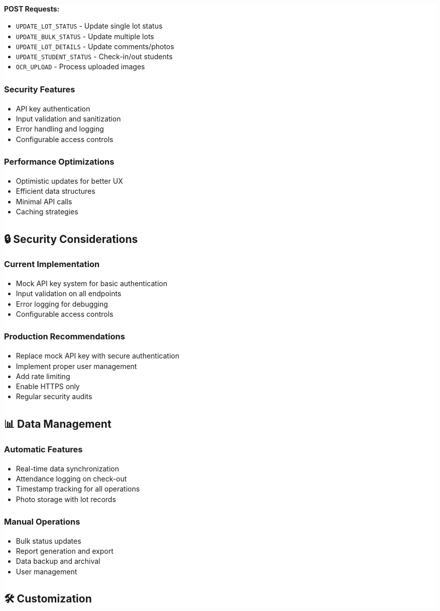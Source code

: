 **POST Requests:**
- `UPDATE_LOT_STATUS` - Update single lot status
- `UPDATE_BULK_STATUS` - Update multiple lots
- `UPDATE_LOT_DETAILS` - Update comments/photos
- `UPDATE_STUDENT_STATUS` - Check-in/out students
- `OCR_UPLOAD` - Process uploaded images

### Security Features
- API key authentication
- Input validation and sanitization
- Error handling and logging
- Configurable access controls

### Performance Optimizations
- Optimistic updates for better UX
- Efficient data structures
- Minimal API calls
- Caching strategies

## 🔒 Security Considerations

### Current Implementation
- Mock API key system for basic authentication
- Input validation on all endpoints
- Error logging for debugging
- Configurable access controls

### Production Recommendations
- Replace mock API key with secure authentication
- Implement proper user management
- Add rate limiting
- Enable HTTPS only
- Regular security audits

## 📊 Data Management

### Automatic Features
- Real-time data synchronization
- Attendance logging on check-out
- Timestamp tracking for all operations
- Photo storage with lot records

### Manual Operations
- Bulk status updates
- Report generation and export
- Data backup and archival
- User management

## 🛠️ Customization

